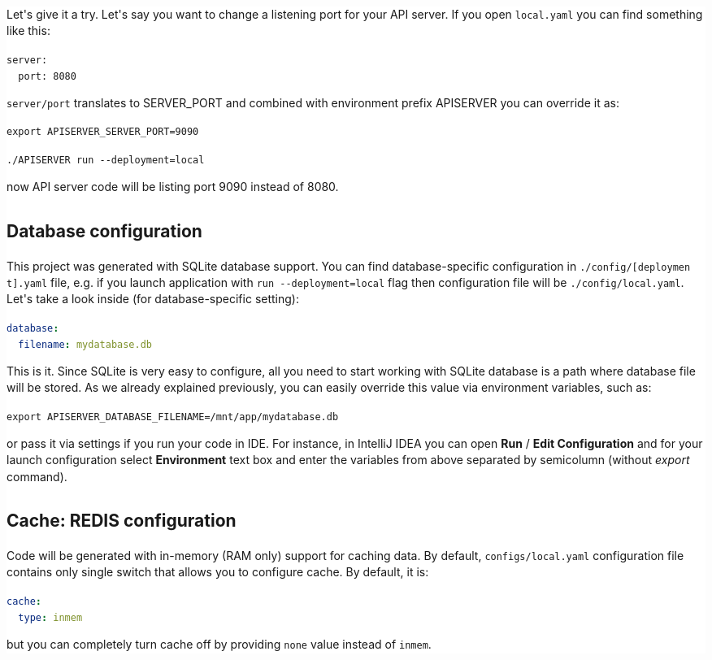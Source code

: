 Let's give it a try. Let's say you want to change a listening port for your API server.
If you open `local.yaml` you can find something like this:

```
server:
  port: 8080
```

`server/port` translates to SERVER_PORT and combined with environment prefix APISERVER
you can override it as:

```shell
export APISERVER_SERVER_PORT=9090
```
```shell
./APISERVER run --deployment=local
```

now API server code will be listing port 9090 instead of 8080.

## Database configuration

This project was generated with SQLite database support. You can find database-specific
configuration in `./config/[deployment].yaml` file, e.g. if you launch application
with `run --deployment=local` flag then configuration file will be `./config/local.yaml`.
Let's take a look inside (for database-specific setting):

```yaml
database:
  filename: mydatabase.db
```

This is it. Since SQLite is very easy to configure, all you need to start working with
SQLite database is a path where database file will be stored. As we already explained
previously, you can easily override this value via environment variables, such as:

```shell
export APISERVER_DATABASE_FILENAME=/mnt/app/mydatabase.db
```

or pass it via settings if you run your code in IDE. For instance, in IntelliJ IDEA you can
open **Run** / **Edit Configuration** and for your launch configuration select **Environment** text box and
enter the variables from above separated by semicolumn (without *export* command).

## Cache: REDIS configuration

Code will be generated with in-memory (RAM only) support for caching data. By
default, `configs/local.yaml` configuration file contains only single switch that 
allows you to configure cache. By default, it is:

```yaml
cache:
  type: inmem
```

but you can completely turn cache off by providing `none` value instead of `inmem`.
